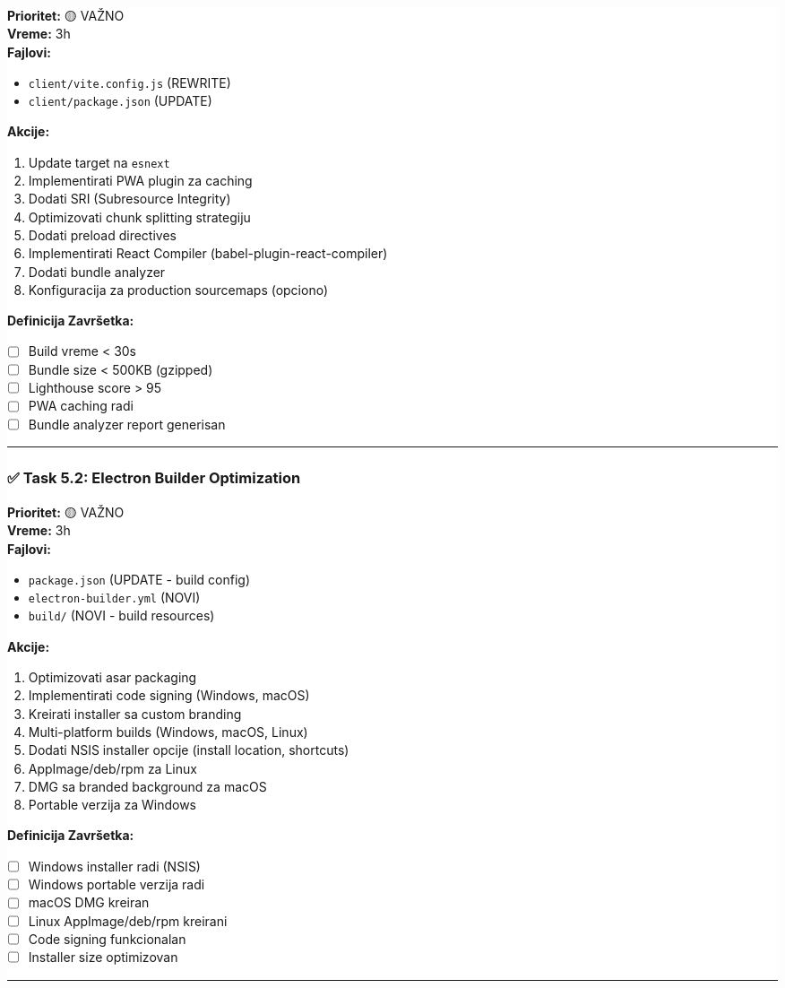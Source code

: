 **Prioritet:** 🟡 VAŽNO  
**Vreme:** 3h  
**Fajlovi:**

- `client/vite.config.js` (REWRITE)
- `client/package.json` (UPDATE)

**Akcije:**

1. Update target na `esnext`
2. Implementirati PWA plugin za caching
3. Dodati SRI (Subresource Integrity)
4. Optimizovati chunk splitting strategiju
5. Dodati preload directives
6. Implementirati React Compiler (babel-plugin-react-compiler)
7. Dodati bundle analyzer
8. Konfiguracija za production sourcemaps (opciono)

**Definicija Završetka:**

- [ ] Build vreme < 30s
- [ ] Bundle size < 500KB (gzipped)
- [ ] Lighthouse score > 95
- [ ] PWA caching radi
- [ ] Bundle analyzer report generisan

---

### ✅ Task 5.2: Electron Builder Optimization

**Prioritet:** 🟡 VAŽNO  
**Vreme:** 3h  
**Fajlovi:**

- `package.json` (UPDATE - build config)
- `electron-builder.yml` (NOVI)
- `build/` (NOVI - build resources)

**Akcije:**

1. Optimizovati asar packaging
2. Implementirati code signing (Windows, macOS)
3. Kreirati installer sa custom branding
4. Multi-platform builds (Windows, macOS, Linux)
5. Dodati NSIS installer opcije (install location, shortcuts)
6. AppImage/deb/rpm za Linux
7. DMG sa branded background za macOS
8. Portable verzija za Windows

**Definicija Završetka:**

- [ ] Windows installer radi (NSIS)
- [ ] Windows portable verzija radi
- [ ] macOS DMG kreiran
- [ ] Linux AppImage/deb/rpm kreirani
- [ ] Code signing funkcionalan
- [ ] Installer size optimizovan

---